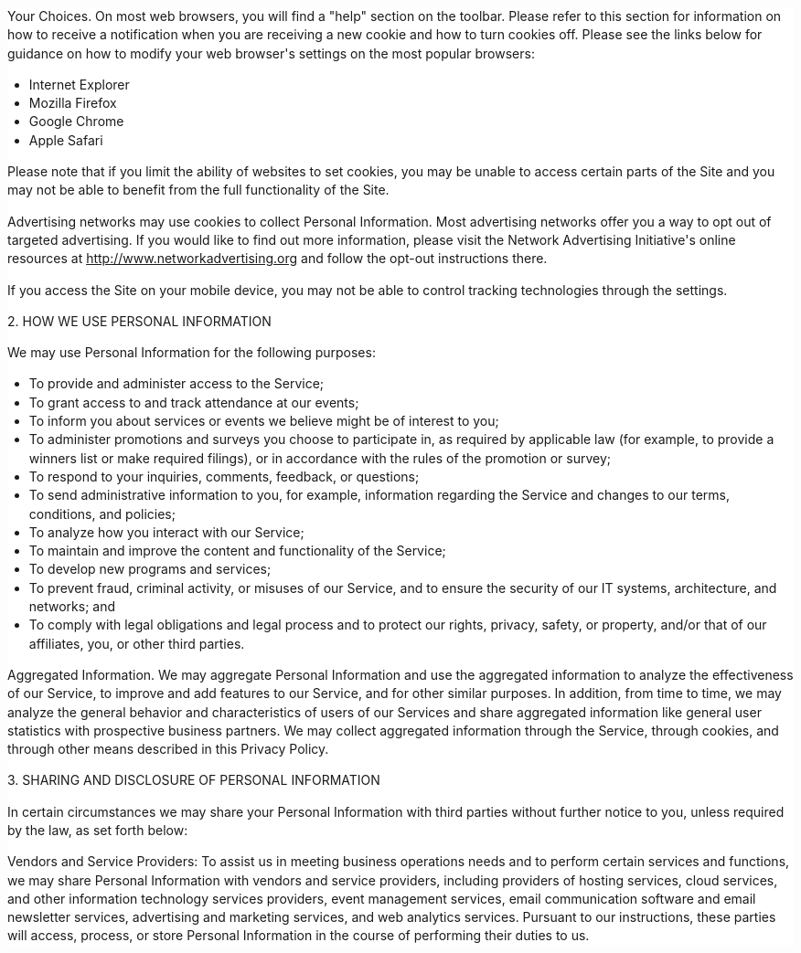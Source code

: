 Your Choices. On most web browsers, you will find a "help" section on the toolbar. Please refer to this section for information on how to receive a notification when you are receiving a new cookie and how to turn cookies off. Please see the links below for guidance on how to modify your web browser's settings on the most popular browsers:

* Internet Explorer
* Mozilla Firefox
* Google Chrome
* Apple Safari

Please note that if you limit the ability of websites to set cookies, you may be unable to access certain parts of the Site and you may not be able to benefit from the full functionality of the Site.

Advertising networks may use cookies to collect Personal Information. Most advertising networks offer you a way to opt out of targeted advertising. If you would like to find out more information, please visit the Network Advertising Initiative's online resources at http://www.networkadvertising.org and follow the opt-out instructions there.

If you access the Site on your mobile device, you may not be able to control tracking technologies through the settings.

2\. HOW WE USE PERSONAL INFORMATION

We may use Personal Information for the following purposes:

* To provide and administer access to the Service;
* To grant access to and track attendance at our events;
* To inform you about services or events we believe might be of interest to you;
* To administer promotions and surveys you choose to participate in, as required by applicable law (for example, to provide a winners list or make required filings), or in accordance with the rules of the promotion or survey;
* To respond to your inquiries, comments, feedback, or questions;
* To send administrative information to you, for example, information regarding the Service and changes to our terms, conditions, and policies;
* To analyze how you interact with our Service;
* To maintain and improve the content and functionality of the Service;
* To develop new programs and services;
* To prevent fraud, criminal activity, or misuses of our Service, and to ensure the security of our IT systems, architecture, and networks; and
* To comply with legal obligations and legal process and to protect our rights, privacy, safety, or property, and/or that of our affiliates, you, or other third parties.

Aggregated Information. We may aggregate Personal Information and use the aggregated information to analyze the effectiveness of our Service, to improve and add features to our Service, and for other similar purposes. In addition, from time to time, we may analyze the general behavior and characteristics of users of our Services and share aggregated information like general user statistics with prospective business partners. We may collect aggregated information through the Service, through cookies, and through other means described in this Privacy Policy.

3\. SHARING AND DISCLOSURE OF PERSONAL INFORMATION

In certain circumstances we may share your Personal Information with third parties without further notice to you, unless required by the law, as set forth below:

Vendors and Service Providers: To assist us in meeting business operations needs and to perform certain services and functions, we may share Personal Information with vendors and service providers, including providers of hosting services, cloud services, and other information technology services providers, event management services, email communication software and email newsletter services, advertising and marketing services, and web analytics services. Pursuant to our instructions, these parties will access, process, or store Personal Information in the course of performing their duties to us.
